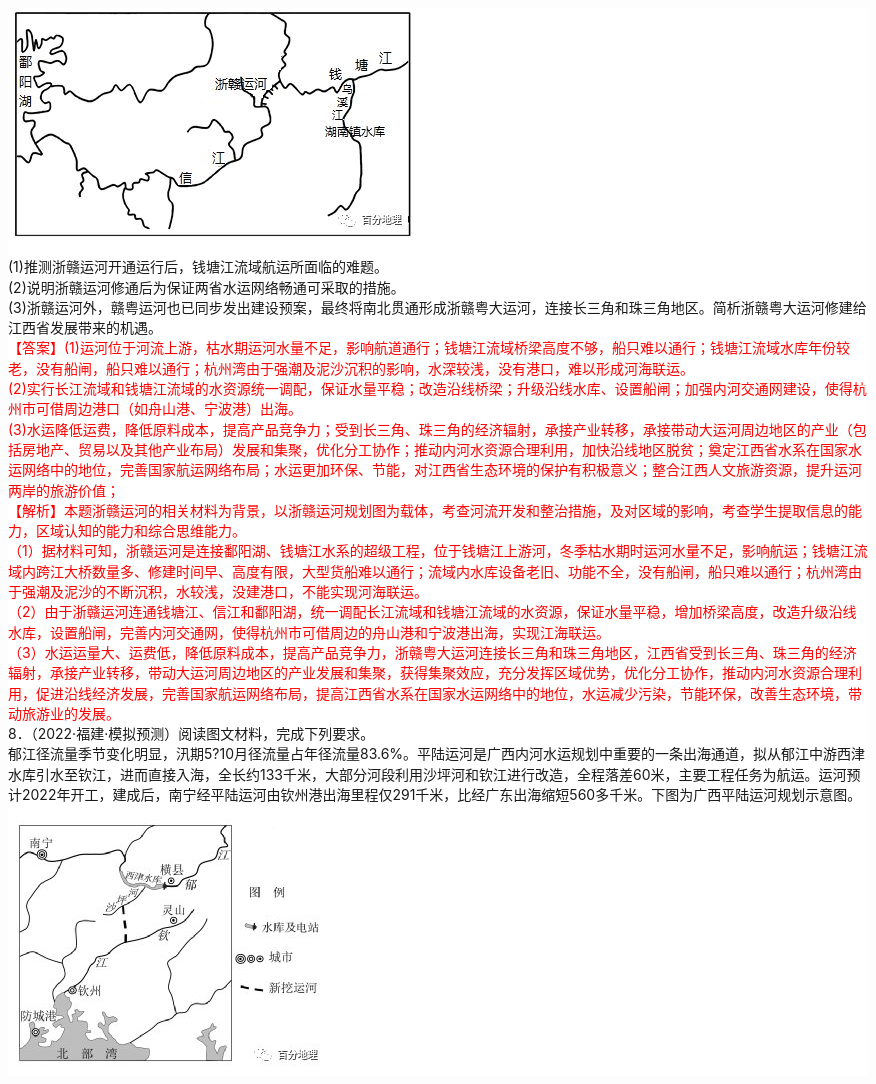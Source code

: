 ![img](../images/微专题之051内河航运5.jpg)   
   
(1)推测浙赣运河开通运行后，钱塘江流域航运所面临的难题。   
(2)说明浙赣运河修通后为保证两省水运网络畅通可采取的措施。   
(3)浙赣运河外，赣粤运河也已同步发出建设预案，最终将南北贯通形成浙赣粤大运河，连接长三角和珠三角地区。简析浙赣粤大运河修建给江西省发展带来的机遇。   
<span style="color: rgb(255, 0, 0);">【答案】(1)运河位于河流上游，枯水期运河水量不足，影响航道通行；钱塘江流域桥梁高度不够，船只难以通行；钱塘江流域水库年份较老，没有船闸，船只难以通行；杭州湾由于强潮及泥沙沉积的影响，水深较浅，没有港口，难以形成河海联运。</span>   
<span style="color: rgb(255, 0, 0);">(2)实行长江流域和钱塘江流域的水资源统一调配，保证水量平稳；改造沿线桥梁；升级沿线水库、设置船闸；加强内河交通网建设，使得杭州市可借周边港口（如舟山港、宁波港）出海。</span>   
<span style="color: rgb(255, 0, 0);">(3)水运降低运费，降低原料成本，提高产品竞争力；受到长三角、珠三角的经济辐射，承接产业转移，承接带动大运河周边地区的产业（包括房地产、贸易以及其他产业布局）发展和集聚，优化分工协作；推动内河水资源合理利用，加快沿线地区脱贫；奠定江西省水系在国家水运网络中的地位，完善国家航运网络布局；水运更加环保、节能，对江西省生态环境的保护有积极意义；整合江西人文旅游资源，提升运河两岸的旅游价值；</span>   
<span style="color: rgb(255, 0, 0);">【解析】本题浙赣运河的相关材料为背景，以浙赣运河规划图为载体，考查河流开发和整治措施，及对区域的影响，考查学生提取信息的能力，区域认知的能力和综合思维能力。</span>   
<span style="color: rgb(255, 0, 0);">（1）据材料可知，浙赣运河是连接鄱阳湖、钱塘江水系的超级工程，位于钱塘江上游河，冬季枯水期时运河水量不足，影响航运；钱塘江流域内跨江大桥数量多、修建时间早、高度有限，大型货船难以通行；流域内水库设备老旧、功能不全，没有船闸，船只难以通行；杭州湾由于强潮及泥沙的不断沉积，水较浅，没建港口，不能实现河海联运。</span>   
<span style="color: rgb(255, 0, 0);">（2）由于浙赣运河连通钱塘江、信江和鄱阳湖，统一调配长江流域和钱塘江流域的水资源，保证水量平稳，增加桥梁高度，改造升级沿线水库，设置船闸，完善内河交通网，使得杭州市可借周边的舟山港和宁波港出海，实现江海联运。</span>   
<span style="color: rgb(255, 0, 0);">（3）水运运量大、运费低，降低原料成本，提高产品竞争力，浙赣粤大运河连接长三角和珠三角地区，江西省受到长三角、珠三角的经济辐射，承接产业转移，带动大运河周边地区的产业发展和集聚，获得集聚效应，充分发挥区域优势，优化分工协作，推动内河水资源合理利用，促进沿线经济发展，完善国家航运网络布局，提高江西省水系在国家水运网络中的地位，水运减少污染，节能环保，改善生态环境，带动旅游业的发展。</span>   
8．（2022·福建·模拟预测）阅读图文材料，完成下列要求。   
郁江径流量季节变化明显，汛期5?10月径流量占年径流量83.6%。平陆运河是广西内河水运规划中重要的一条出海通道，拟从郁江中游西津水库引水至钦江，进而直接入海，全长约133千米，大部分河段利用沙坪河和钦江进行改造，全程落差60米，主要工程任务为航运。运河预计2022年开工，建成后，南宁经平陆运河由钦州港出海里程仅291千米，比经广东出海缩短560多千米。下图为广西平陆运河规划示意图。   
   
![img](../images/微专题之051内河航运6.jpg)   
   